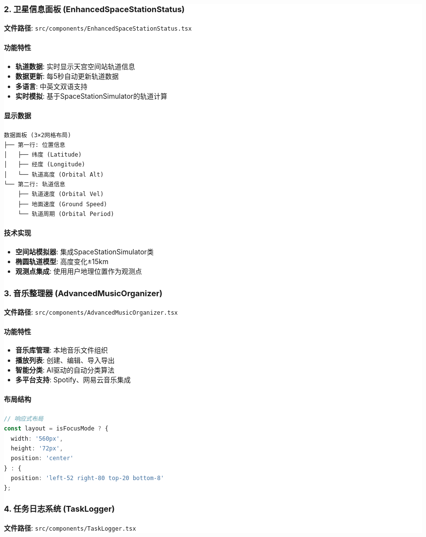 ### 2. 卫星信息面板 (EnhancedSpaceStationStatus)
**文件路径**: `src/components/EnhancedSpaceStationStatus.tsx`

#### 功能特性
- **轨道数据**: 实时显示天宫空间站轨道信息
- **数据更新**: 每5秒自动更新轨道数据
- **多语言**: 中英文双语支持
- **实时模拟**: 基于SpaceStationSimulator的轨道计算

#### 显示数据
```
数据面板 (3×2网格布局)
├── 第一行: 位置信息
│   ├── 纬度 (Latitude)
│   ├── 经度 (Longitude)
│   └── 轨道高度 (Orbital Alt)
└── 第二行: 轨道信息
    ├── 轨道速度 (Orbital Vel)
    ├── 地面速度 (Ground Speed)
    └── 轨道周期 (Orbital Period)
```

#### 技术实现
- **空间站模拟器**: 集成SpaceStationSimulator类
- **椭圆轨道模型**: 高度变化±15km
- **观测点集成**: 使用用户地理位置作为观测点

### 3. 音乐整理器 (AdvancedMusicOrganizer)
**文件路径**: `src/components/AdvancedMusicOrganizer.tsx`

#### 功能特性
- **音乐库管理**: 本地音乐文件组织
- **播放列表**: 创建、编辑、导入导出
- **智能分类**: AI驱动的自动分类算法
- **多平台支持**: Spotify、网易云音乐集成

#### 布局结构
```typescript
// 响应式布局
const layout = isFocusMode ? {
  width: '560px',
  height: '72px',
  position: 'center'
} : {
  position: 'left-52 right-80 top-20 bottom-8'
};
```

### 4. 任务日志系统 (TaskLogger)
**文件路径**: `src/components/TaskLogger.tsx`
